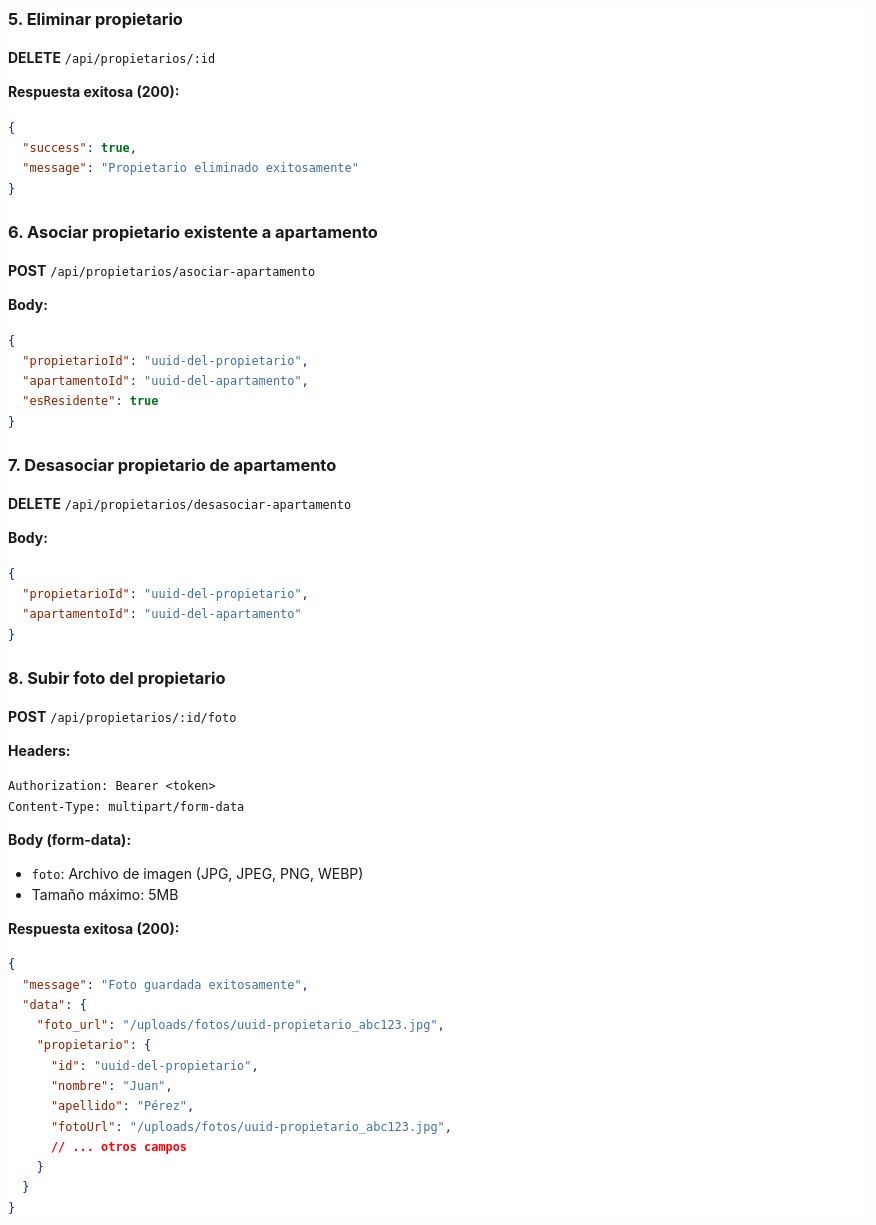 ### 5. Eliminar propietario
**DELETE** `/api/propietarios/:id`

**Respuesta exitosa (200):**
```json
{
  "success": true,
  "message": "Propietario eliminado exitosamente"
}
```

### 6. Asociar propietario existente a apartamento
**POST** `/api/propietarios/asociar-apartamento`

**Body:**
```json
{
  "propietarioId": "uuid-del-propietario",
  "apartamentoId": "uuid-del-apartamento",
  "esResidente": true
}
```

### 7. Desasociar propietario de apartamento
**DELETE** `/api/propietarios/desasociar-apartamento`

**Body:**
```json
{
  "propietarioId": "uuid-del-propietario",
  "apartamentoId": "uuid-del-apartamento"
}
```

### 8. Subir foto del propietario
**POST** `/api/propietarios/:id/foto`

**Headers:**
```
Authorization: Bearer <token>
Content-Type: multipart/form-data
```

**Body (form-data):**
- `foto`: Archivo de imagen (JPG, JPEG, PNG, WEBP)
- Tamaño máximo: 5MB

**Respuesta exitosa (200):**
```json
{
  "message": "Foto guardada exitosamente",
  "data": {
    "foto_url": "/uploads/fotos/uuid-propietario_abc123.jpg",
    "propietario": {
      "id": "uuid-del-propietario",
      "nombre": "Juan",
      "apellido": "Pérez",
      "fotoUrl": "/uploads/fotos/uuid-propietario_abc123.jpg",
      // ... otros campos
    }
  }
}
```
